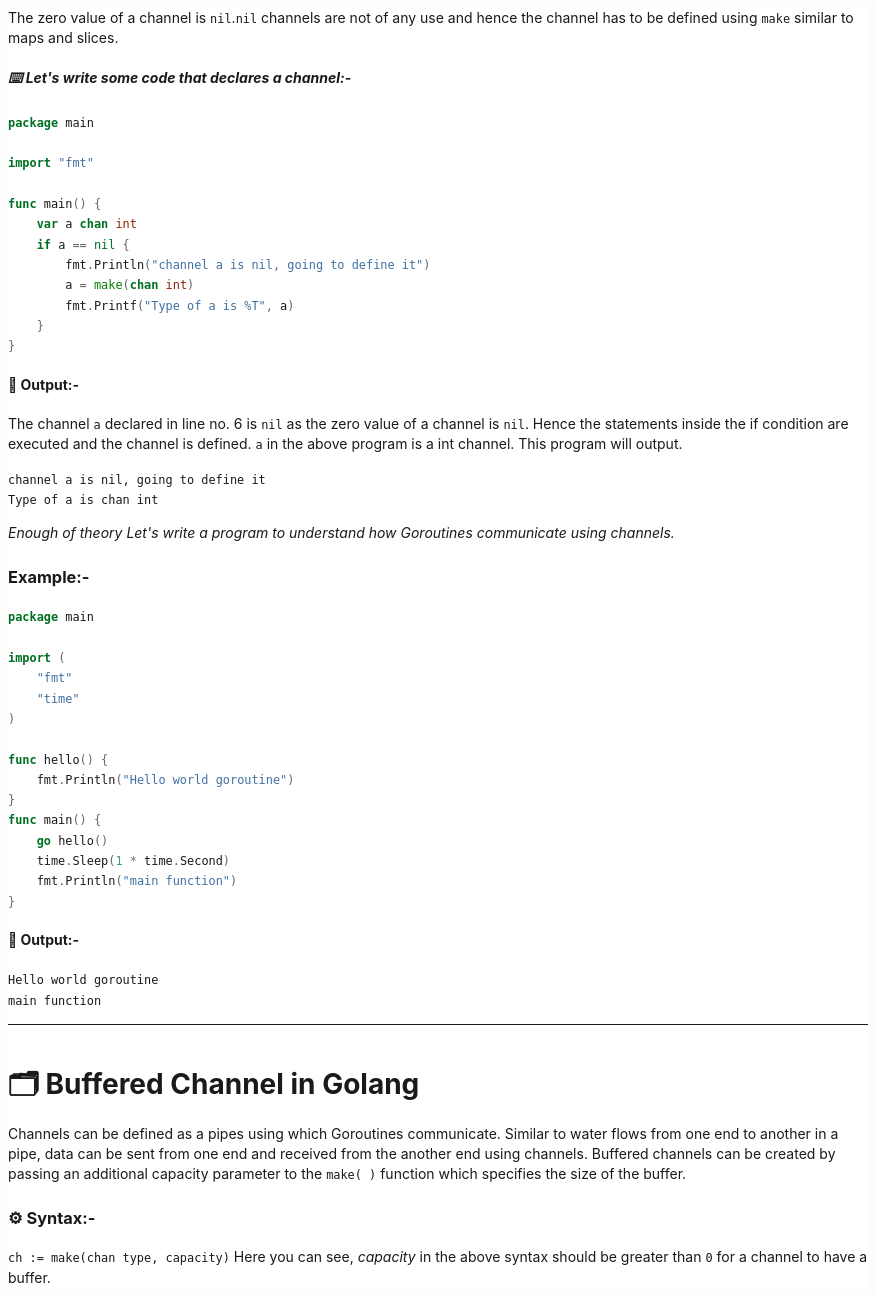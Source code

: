 The zero value of a channel is `nil`.`nil` channels are not of any use and hence the channel has to be defined using `make` similar to maps and slices.
##### ⌨️ Let's write some code that declares a channel:-
```go
package main

import "fmt"

func main() {  
    var a chan int
    if a == nil {
        fmt.Println("channel a is nil, going to define it")
        a = make(chan int)
        fmt.Printf("Type of a is %T", a)
    }
}
```
#### 🌈 Output:-
The channel `a` declared in line no. 6 is `nil` as the zero value of a channel is `nil`. 
Hence the statements inside the if condition are executed and the channel is defined. 
`a` in the above program is a int channel. This program will output.<br>
```
channel a is nil, going to define it
Type of a is chan int
```
*Enough of theory Let's write a program to understand how Goroutines communicate using channels.*

### Example:-
```go
package main

import (  
    "fmt"
    "time"
)

func hello() {  
    fmt.Println("Hello world goroutine")
}
func main() {  
    go hello()
    time.Sleep(1 * time.Second)
    fmt.Println("main function")
}
```
#### 🌈 Output:-
```
Hello world goroutine
main function
```

---
# 🗂 Buffered Channel in Golang
Channels can be defined as a pipes using which Goroutines communicate. 
Similar to water flows from one end to another in a pipe, data can be sent from one end and received from the another end using channels.
Buffered channels can be created by passing an additional capacity parameter to the `make( )` function which specifies the size of the buffer.
### ⚙️ Syntax:-
`ch := make(chan type, capacity)` Here you can see, *capacity* in the above syntax should be greater than `0` for a channel to have a buffer. 